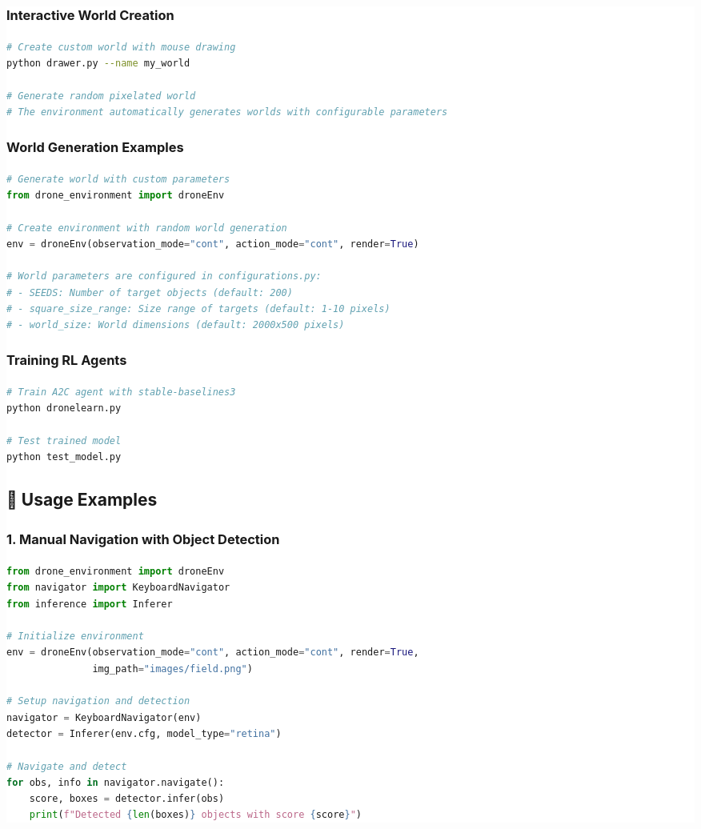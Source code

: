 ### Interactive World Creation

```bash
# Create custom world with mouse drawing
python drawer.py --name my_world

# Generate random pixelated world
# The environment automatically generates worlds with configurable parameters
```

### World Generation Examples

```python
# Generate world with custom parameters
from drone_environment import droneEnv

# Create environment with random world generation
env = droneEnv(observation_mode="cont", action_mode="cont", render=True)

# World parameters are configured in configurations.py:
# - SEEDS: Number of target objects (default: 200)
# - square_size_range: Size range of targets (default: 1-10 pixels)
# - world_size: World dimensions (default: 2000x500 pixels)
```

### Training RL Agents

```bash
# Train A2C agent with stable-baselines3
python dronelearn.py

# Test trained model
python test_model.py
```

## 📖 Usage Examples

### 1. Manual Navigation with Object Detection

```python
from drone_environment import droneEnv
from navigator import KeyboardNavigator
from inference import Inferer

# Initialize environment
env = droneEnv(observation_mode="cont", action_mode="cont", render=True,
               img_path="images/field.png")

# Setup navigation and detection
navigator = KeyboardNavigator(env)
detector = Inferer(env.cfg, model_type="retina")

# Navigate and detect
for obs, info in navigator.navigate():
    score, boxes = detector.infer(obs)
    print(f"Detected {len(boxes)} objects with score {score}")
```
